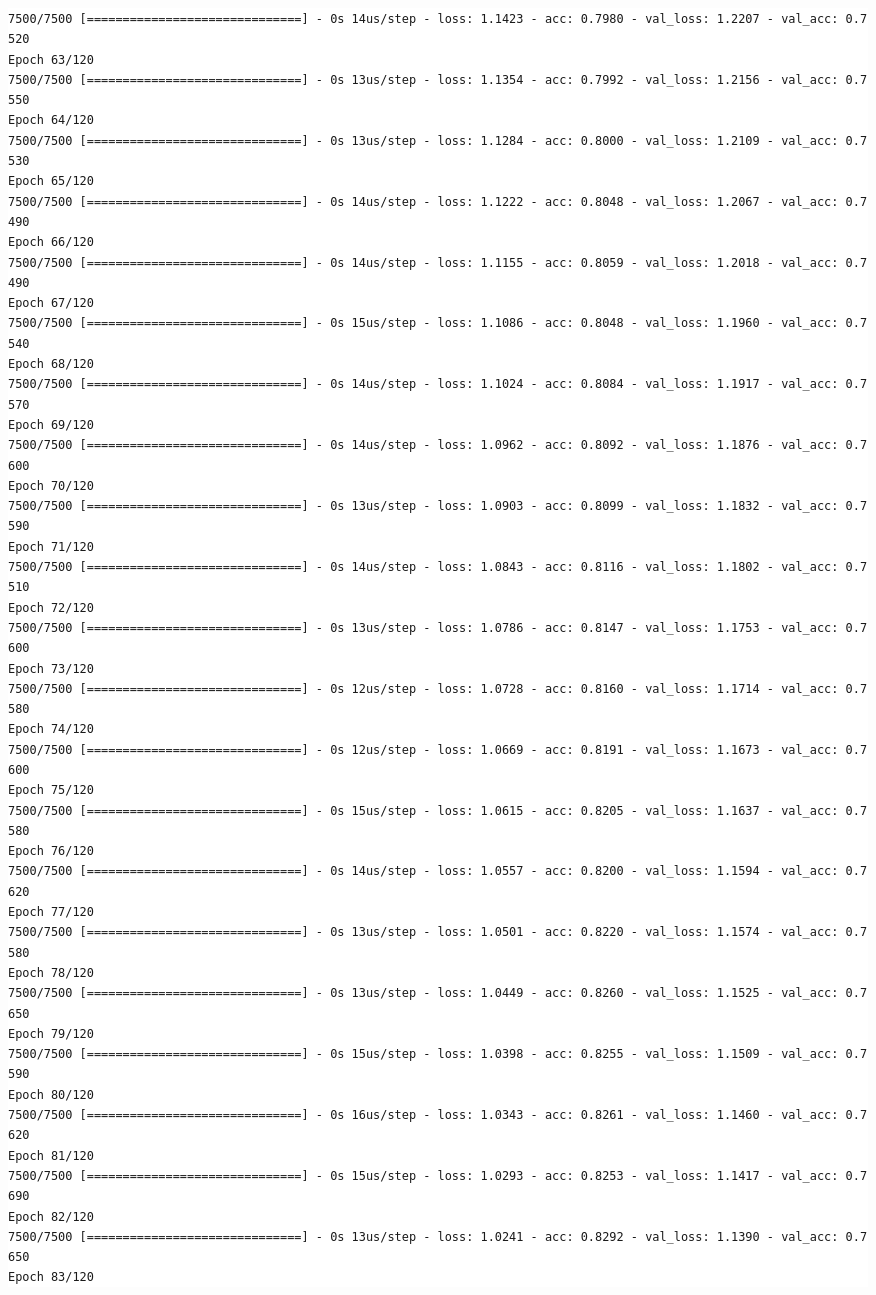     7500/7500 [==============================] - 0s 14us/step - loss: 1.1423 - acc: 0.7980 - val_loss: 1.2207 - val_acc: 0.7520
    Epoch 63/120
    7500/7500 [==============================] - 0s 13us/step - loss: 1.1354 - acc: 0.7992 - val_loss: 1.2156 - val_acc: 0.7550
    Epoch 64/120
    7500/7500 [==============================] - 0s 13us/step - loss: 1.1284 - acc: 0.8000 - val_loss: 1.2109 - val_acc: 0.7530
    Epoch 65/120
    7500/7500 [==============================] - 0s 14us/step - loss: 1.1222 - acc: 0.8048 - val_loss: 1.2067 - val_acc: 0.7490
    Epoch 66/120
    7500/7500 [==============================] - 0s 14us/step - loss: 1.1155 - acc: 0.8059 - val_loss: 1.2018 - val_acc: 0.7490
    Epoch 67/120
    7500/7500 [==============================] - 0s 15us/step - loss: 1.1086 - acc: 0.8048 - val_loss: 1.1960 - val_acc: 0.7540
    Epoch 68/120
    7500/7500 [==============================] - 0s 14us/step - loss: 1.1024 - acc: 0.8084 - val_loss: 1.1917 - val_acc: 0.7570
    Epoch 69/120
    7500/7500 [==============================] - 0s 14us/step - loss: 1.0962 - acc: 0.8092 - val_loss: 1.1876 - val_acc: 0.7600
    Epoch 70/120
    7500/7500 [==============================] - 0s 13us/step - loss: 1.0903 - acc: 0.8099 - val_loss: 1.1832 - val_acc: 0.7590
    Epoch 71/120
    7500/7500 [==============================] - 0s 14us/step - loss: 1.0843 - acc: 0.8116 - val_loss: 1.1802 - val_acc: 0.7510
    Epoch 72/120
    7500/7500 [==============================] - 0s 13us/step - loss: 1.0786 - acc: 0.8147 - val_loss: 1.1753 - val_acc: 0.7600
    Epoch 73/120
    7500/7500 [==============================] - 0s 12us/step - loss: 1.0728 - acc: 0.8160 - val_loss: 1.1714 - val_acc: 0.7580
    Epoch 74/120
    7500/7500 [==============================] - 0s 12us/step - loss: 1.0669 - acc: 0.8191 - val_loss: 1.1673 - val_acc: 0.7600
    Epoch 75/120
    7500/7500 [==============================] - 0s 15us/step - loss: 1.0615 - acc: 0.8205 - val_loss: 1.1637 - val_acc: 0.7580
    Epoch 76/120
    7500/7500 [==============================] - 0s 14us/step - loss: 1.0557 - acc: 0.8200 - val_loss: 1.1594 - val_acc: 0.7620
    Epoch 77/120
    7500/7500 [==============================] - 0s 13us/step - loss: 1.0501 - acc: 0.8220 - val_loss: 1.1574 - val_acc: 0.7580
    Epoch 78/120
    7500/7500 [==============================] - 0s 13us/step - loss: 1.0449 - acc: 0.8260 - val_loss: 1.1525 - val_acc: 0.7650
    Epoch 79/120
    7500/7500 [==============================] - 0s 15us/step - loss: 1.0398 - acc: 0.8255 - val_loss: 1.1509 - val_acc: 0.7590
    Epoch 80/120
    7500/7500 [==============================] - 0s 16us/step - loss: 1.0343 - acc: 0.8261 - val_loss: 1.1460 - val_acc: 0.7620
    Epoch 81/120
    7500/7500 [==============================] - 0s 15us/step - loss: 1.0293 - acc: 0.8253 - val_loss: 1.1417 - val_acc: 0.7690
    Epoch 82/120
    7500/7500 [==============================] - 0s 13us/step - loss: 1.0241 - acc: 0.8292 - val_loss: 1.1390 - val_acc: 0.7650
    Epoch 83/120